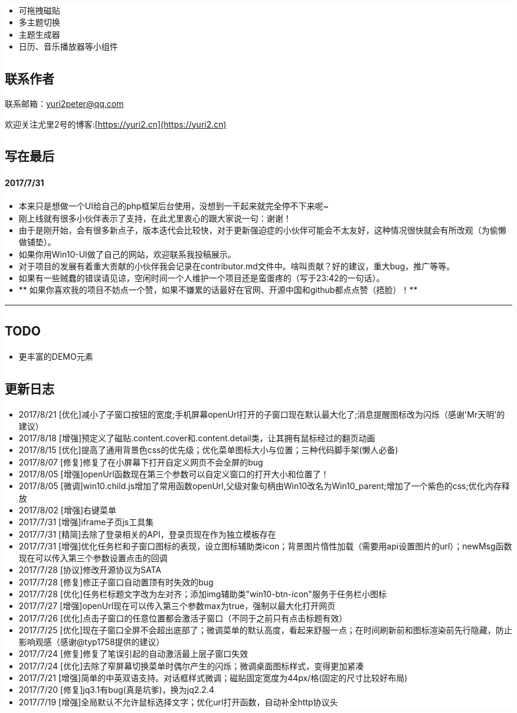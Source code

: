 * 可拖拽磁贴
* 多主题切换
* 主题生成器
* 日历、音乐播放器等小组件

## 联系作者

联系邮箱：yuri2peter@qq.com

欢迎关注尤里2号的博客:[https://yuri2.cn](https://yuri2.cn)

## 写在最后

#### 2017/7/31

* 本来只是想做一个UI给自己的php框架后台使用，没想到一干起来就完全停不下来呢~
* 刚上线就有很多小伙伴表示了支持，在此尤里衷心的跟大家说一句：谢谢！
* 由于是刚开始，会有很多新点子，版本迭代会比较快，对于更新强迫症的小伙伴可能会不太友好，这种情况很快就会有所改观（为偷懒做铺垫）。
* 如果你用Win10-UI做了自己的网站，欢迎联系我投稿展示。
* 对于项目的发展有着重大贡献的小伙伴我会记录在contributor.md文件中。啥叫贡献？好的建议，重大bug，推广等等。
* 如果有一些贼蠢的错误请见谅，空闲时间一个人维护一个项目还是蛮蛋疼的（写于23:42的一句话）。
* ** 如果你喜欢我的项目不妨点一个赞，如果不嫌累的话最好在官网、开源中国和github都点点赞（捂脸）！**

-----------------------------------------------------------

## TODO

 * 更丰富的DEMO元素

## 更新日志

* 2017/8/21 [优化]减小了子窗口按钮的宽度;手机屏幕openUrl打开的子窗口现在默认最大化了;消息提醒图标改为闪烁（感谢'Mr天明'的建议）
* 2017/8/18 [增强]预定义了磁贴.content.cover和.content.detail类，让其拥有鼠标经过的翻页动画
* 2017/8/15 [优化]提高了通用背景色css的优先级；优化菜单图标大小与位置；三种代码脚手架(懒人必备)
* 2017/8/07 [修复]修复了在小屏幕下打开自定义网页不会全屏的bug
* 2017/8/05 [增强]openUrl函数现在第三个参数可以自定义窗口的打开大小和位置了！
* 2017/8/05 [微调]win10.child.js增加了常用函数openUrl,父级对象句柄由Win10改名为Win10_parent;增加了一个紫色的css;优化内存释放
* 2017/8/02 [增强]右键菜单
* 2017/7/31 [增强]iframe子页js工具集
* 2017/7/31 [精简]去除了登录相关的API，登录页现在作为独立模板存在
* 2017/7/31 [增强]优化任务栏和子窗口图标的表现，设立图标辅助类icon；背景图片惰性加载（需要用api设置图片的url）；newMsg函数现在可以传入第三个参数设置点击的回调
* 2017/7/28 [协议]修改开源协议为SATA
* 2017/7/28 [修复]修正子窗口自动置顶有时失效的bug
* 2017/7/28 [优化]任务栏标题文字改为左对齐；添加img辅助类"win10-btn-icon"服务于任务栏小图标
* 2017/7/27 [增强]openUrl现在可以传入第三个参数max为true，强制以最大化打开网页
* 2017/7/26 [优化]点击子窗口的任意位置都会激活子窗口（不同于之前只有点击标题有效）
* 2017/7/25 [优化]现在子窗口全屏不会超出底部了；微调菜单的默认高度，看起来舒服一点；在时间刷新前和图标渲染前先行隐藏，防止影响观感（感谢@typ1758提供的建议）
* 2017/7/24 [修复]修复了笔误引起的自动激活最上层子窗口失效
* 2017/7/24 [优化]去除了窄屏幕切换菜单时偶尔产生的闪烁；微调桌面图标样式，变得更加紧凑
* 2017/7/21 [增强]简单的中英双语支持。对话框样式微调；磁贴固定宽度为44px/格(固定的尺寸比较好布局)
* 2017/7/20 [修复]jq3.1有bug(真是坑爹)，换为jq2.2.4
* 2017/7/19 [增强]全局默认不允许鼠标选择文字；优化url打开函数，自动补全http协议头
